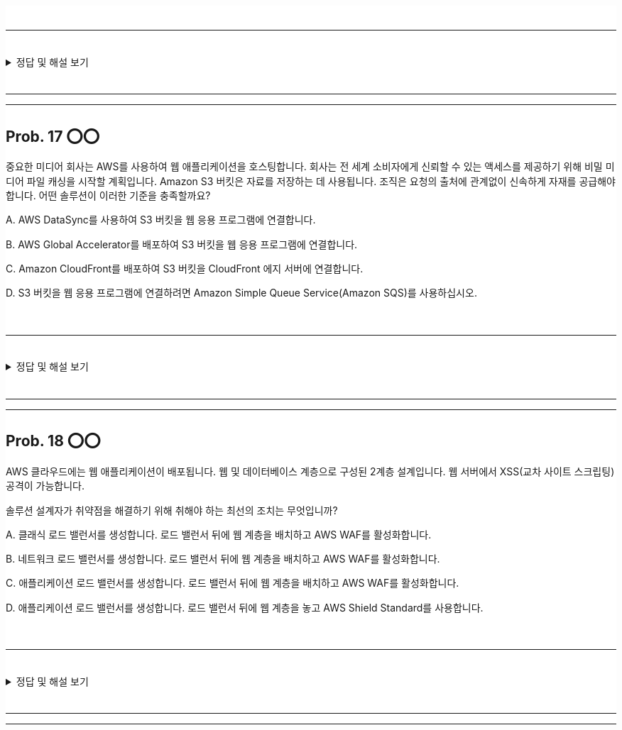 
<br>
<hr/>
<br>

<details><summary>정답 및 해설 보기</summary></details>

<br>
<hr/>
<hr/>

## Prob. 17 ⭕⭕

중요한 미디어 회사는 AWS를 사용하여 웹 애플리케이션을 호스팅합니다. 회사는 전 세계 소비자에게 신뢰할 수 있는 액세스를 제공하기 위해 비밀 미디어 파일 캐싱을 시작할 계획입니다. Amazon S3 버킷은 자료를 저장하는 데 사용됩니다. 조직은 요청의 출처에 관계없이 신속하게 자재를 공급해야 합니다.
어떤 솔루션이 이러한 기준을 충족할까요?

A. AWS DataSync를 사용하여 S3 버킷을 웹 응용 프로그램에 연결합니다.

B. AWS Global Accelerator를 배포하여 S3 버킷을 웹 응용 프로그램에 연결합니다.

C. Amazon CloudFront를 배포하여 S3 버킷을 CloudFront 에지 서버에 연결합니다.

D. S3 버킷을 웹 응용 프로그램에 연결하려면 Amazon Simple Queue Service(Amazon SQS)를 사용하십시오.

<br>
<hr/>
<br>

<details><summary>정답 및 해설 보기</summary></details>

<br>
<hr/>
<hr/>

## Prob. 18 ⭕⭕

AWS 클라우드에는 웹 애플리케이션이 배포됩니다. 웹 및 데이터베이스 계층으로 구성된 2계층 설계입니다. 웹 서버에서 XSS(교차 사이트 스크립팅) 공격이 가능합니다.

솔루션 설계자가 취약점을 해결하기 위해 취해야 하는 최선의 조치는 무엇입니까?

A. 클래식 로드 밸런서를 생성합니다. 로드 밸런서 뒤에 웹 계층을 배치하고 AWS WAF를 활성화합니다.

B. 네트워크 로드 밸런서를 생성합니다. 로드 밸런서 뒤에 웹 계층을 배치하고 AWS WAF를 활성화합니다.

C. 애플리케이션 로드 밸런서를 생성합니다. 로드 밸런서 뒤에 웹 계층을 배치하고 AWS WAF를 활성화합니다.

D. 애플리케이션 로드 밸런서를 생성합니다. 로드 밸런서 뒤에 웹 계층을 놓고 AWS Shield Standard를 사용합니다.

<br>
<hr/>
<br>

<details><summary>정답 및 해설 보기</summary></details>

<br>
<hr/>
<hr/>
